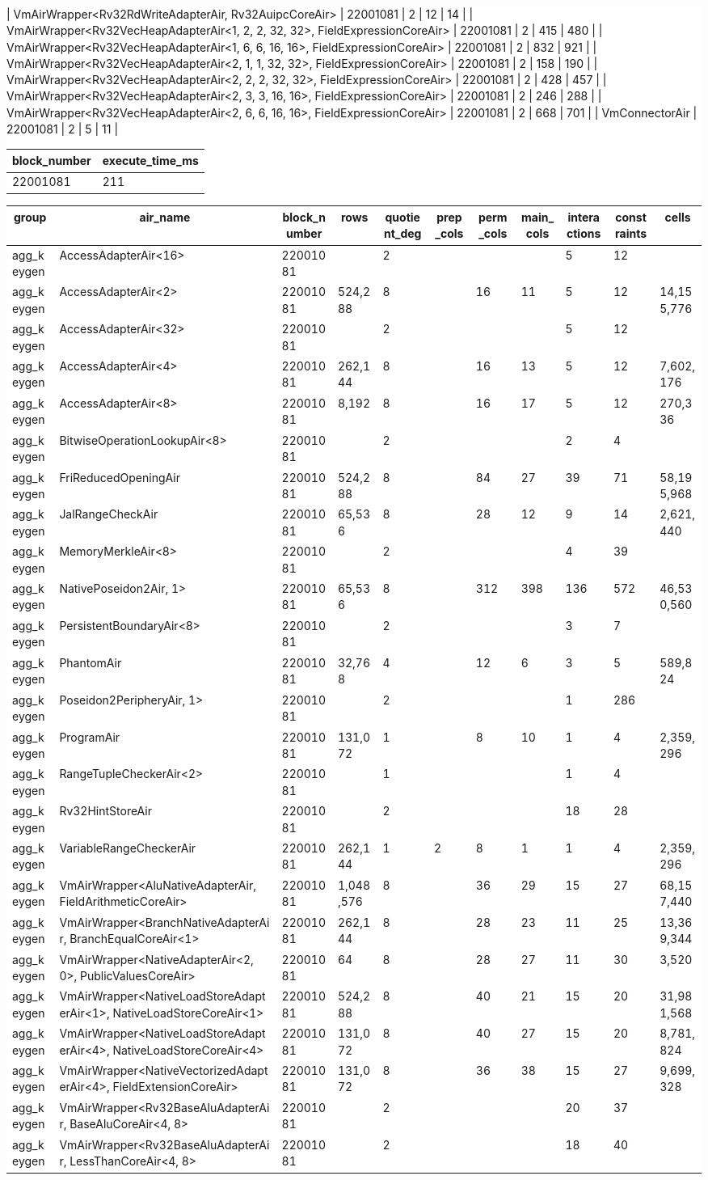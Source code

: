 | VmAirWrapper<Rv32RdWriteAdapterAir, Rv32AuipcCoreAir> | 22001081 | 2 | 12 | 14 | 
| VmAirWrapper<Rv32VecHeapAdapterAir<1, 2, 2, 32, 32>, FieldExpressionCoreAir> | 22001081 | 2 | 415 | 480 | 
| VmAirWrapper<Rv32VecHeapAdapterAir<1, 6, 6, 16, 16>, FieldExpressionCoreAir> | 22001081 | 2 | 832 | 921 | 
| VmAirWrapper<Rv32VecHeapAdapterAir<2, 1, 1, 32, 32>, FieldExpressionCoreAir> | 22001081 | 2 | 158 | 190 | 
| VmAirWrapper<Rv32VecHeapAdapterAir<2, 2, 2, 32, 32>, FieldExpressionCoreAir> | 22001081 | 2 | 428 | 457 | 
| VmAirWrapper<Rv32VecHeapAdapterAir<2, 3, 3, 16, 16>, FieldExpressionCoreAir> | 22001081 | 2 | 246 | 288 | 
| VmAirWrapper<Rv32VecHeapAdapterAir<2, 6, 6, 16, 16>, FieldExpressionCoreAir> | 22001081 | 2 | 668 | 701 | 
| VmConnectorAir | 22001081 | 2 | 5 | 11 | 

| block_number | execute_time_ms |
| --- | --- |
| 22001081 | 211 | 

| group | air_name | block_number | rows | quotient_deg | prep_cols | perm_cols | main_cols | interactions | constraints | cells |
| --- | --- | --- | --- | --- | --- | --- | --- | --- | --- | --- |
| agg_keygen | AccessAdapterAir<16> | 22001081 |  | 2 |  |  |  | 5 | 12 |  | 
| agg_keygen | AccessAdapterAir<2> | 22001081 | 524,288 | 8 |  | 16 | 11 | 5 | 12 | 14,155,776 | 
| agg_keygen | AccessAdapterAir<32> | 22001081 |  | 2 |  |  |  | 5 | 12 |  | 
| agg_keygen | AccessAdapterAir<4> | 22001081 | 262,144 | 8 |  | 16 | 13 | 5 | 12 | 7,602,176 | 
| agg_keygen | AccessAdapterAir<8> | 22001081 | 8,192 | 8 |  | 16 | 17 | 5 | 12 | 270,336 | 
| agg_keygen | BitwiseOperationLookupAir<8> | 22001081 |  | 2 |  |  |  | 2 | 4 |  | 
| agg_keygen | FriReducedOpeningAir | 22001081 | 524,288 | 8 |  | 84 | 27 | 39 | 71 | 58,195,968 | 
| agg_keygen | JalRangeCheckAir | 22001081 | 65,536 | 8 |  | 28 | 12 | 9 | 14 | 2,621,440 | 
| agg_keygen | MemoryMerkleAir<8> | 22001081 |  | 2 |  |  |  | 4 | 39 |  | 
| agg_keygen | NativePoseidon2Air<BabyBearParameters>, 1> | 22001081 | 65,536 | 8 |  | 312 | 398 | 136 | 572 | 46,530,560 | 
| agg_keygen | PersistentBoundaryAir<8> | 22001081 |  | 2 |  |  |  | 3 | 7 |  | 
| agg_keygen | PhantomAir | 22001081 | 32,768 | 4 |  | 12 | 6 | 3 | 5 | 589,824 | 
| agg_keygen | Poseidon2PeripheryAir<BabyBearParameters>, 1> | 22001081 |  | 2 |  |  |  | 1 | 286 |  | 
| agg_keygen | ProgramAir | 22001081 | 131,072 | 1 |  | 8 | 10 | 1 | 4 | 2,359,296 | 
| agg_keygen | RangeTupleCheckerAir<2> | 22001081 |  | 1 |  |  |  | 1 | 4 |  | 
| agg_keygen | Rv32HintStoreAir | 22001081 |  | 2 |  |  |  | 18 | 28 |  | 
| agg_keygen | VariableRangeCheckerAir | 22001081 | 262,144 | 1 | 2 | 8 | 1 | 1 | 4 | 2,359,296 | 
| agg_keygen | VmAirWrapper<AluNativeAdapterAir, FieldArithmeticCoreAir> | 22001081 | 1,048,576 | 8 |  | 36 | 29 | 15 | 27 | 68,157,440 | 
| agg_keygen | VmAirWrapper<BranchNativeAdapterAir, BranchEqualCoreAir<1> | 22001081 | 262,144 | 8 |  | 28 | 23 | 11 | 25 | 13,369,344 | 
| agg_keygen | VmAirWrapper<NativeAdapterAir<2, 0>, PublicValuesCoreAir> | 22001081 | 64 | 8 |  | 28 | 27 | 11 | 30 | 3,520 | 
| agg_keygen | VmAirWrapper<NativeLoadStoreAdapterAir<1>, NativeLoadStoreCoreAir<1> | 22001081 | 524,288 | 8 |  | 40 | 21 | 15 | 20 | 31,981,568 | 
| agg_keygen | VmAirWrapper<NativeLoadStoreAdapterAir<4>, NativeLoadStoreCoreAir<4> | 22001081 | 131,072 | 8 |  | 40 | 27 | 15 | 20 | 8,781,824 | 
| agg_keygen | VmAirWrapper<NativeVectorizedAdapterAir<4>, FieldExtensionCoreAir> | 22001081 | 131,072 | 8 |  | 36 | 38 | 15 | 27 | 9,699,328 | 
| agg_keygen | VmAirWrapper<Rv32BaseAluAdapterAir, BaseAluCoreAir<4, 8> | 22001081 |  | 2 |  |  |  | 20 | 37 |  | 
| agg_keygen | VmAirWrapper<Rv32BaseAluAdapterAir, LessThanCoreAir<4, 8> | 22001081 |  | 2 |  |  |  | 18 | 40 |  | 